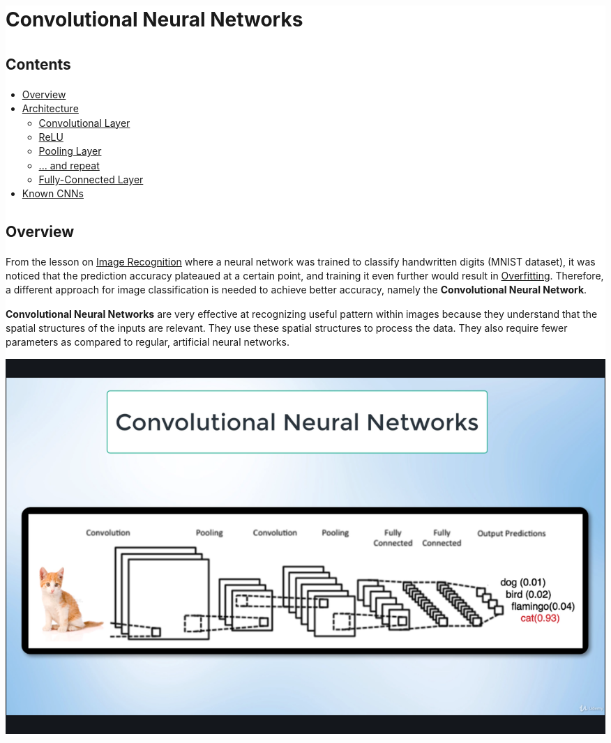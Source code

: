 # Convolutional Neural Networks

## Contents

* [Overview](#Overview)
* [Architecture](#architecture)
    * [Convolutional Layer](#convolutional-layer)
    * [ReLU](#relu)
    * [Pooling Layer](#pooling-layer)
    * [... and repeat](#-and-repeat)
    * [Fully-Connected Layer](#fully-connected-layer)
* [Known CNNs](#known-cnns)

## Overview

From the lesson on [Image Recognition](../src/ImageRecognition.ipynb) where a neural network was trained to classify handwritten digits (MNIST dataset), it was noticed that the prediction accuracy plateaued at a certain point, and training it even further would result in [Overfitting](./ImageRecognition.md#Overfitting). Therefore, a different approach for image classification is needed to achieve better accuracy, namely the **Convolutional Neural Network**.

**Convolutional Neural Networks** are very effective at recognizing useful pattern within images because they understand that the spatial structures of the inputs are relevant. They use these spatial structures to process the data. They also require fewer parameters as compared to regular, artificial neural networks.

![CNN-1-Overview-1.png](./ConvolutionalNeuralNetworks/CNN-1-Overview-1.png)
